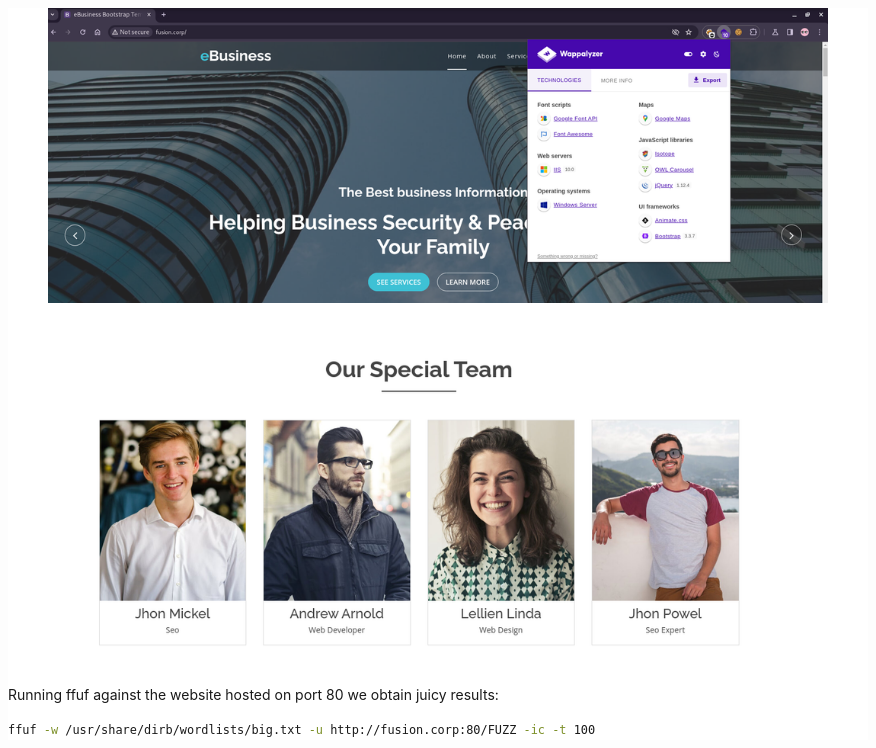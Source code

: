 <figure><img src="../../.gitbook/assets/image (700).png" alt=""><figcaption></figcaption></figure>

<figure><img src="../../.gitbook/assets/image (701).png" alt=""><figcaption></figcaption></figure>

Running ffuf against the website hosted on port 80 we obtain juicy results:

```bash
ffuf -w /usr/share/dirb/wordlists/big.txt -u http://fusion.corp:80/FUZZ -ic -t 100
```
